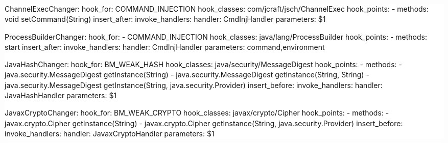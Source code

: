 
ChannelExecChanger:
  hook_for: COMMAND_INJECTION
  hook_classes: com/jcraft/jsch/ChannelExec
  hook_points:
    - methods: void setCommand(String)
      insert_after:
        invoke_handlers:
          handler: CmdInjHandler
          parameters: $1


ProcessBuilderChanger:
  hook_for:
    - COMMAND_INJECTION
  hook_classes: java/lang/ProcessBuilder
  hook_points:
    - methods: start
      insert_after:
        invoke_handlers:
          handler: CmdInjHandler
          parameters: command,environment


JavaHashChanger:
  hook_for: BM_WEAK_HASH
  hook_classes: java/security/MessageDigest
  hook_points:
    - methods:
        - java.security.MessageDigest getInstance(String)
        - java.security.MessageDigest getInstance(String, String)
        - java.security.MessageDigest getInstance(String, java.security.Provider)
      insert_before:
        invoke_handlers:
          handler: JavaHashHandler
          parameters: $1


JavaxCryptoChanger:
  hook_for: BM_WEAK_CRYPTO
  hook_classes: javax/crypto/Cipher
  hook_points:
    - methods:
        - javax.crypto.Cipher getInstance(String)
        - javax.crypto.Cipher getInstance(String, java.security.Provider)
      insert_before:
        invoke_handlers:
          handler: JavaxCryptoHandler
          parameters: $1
